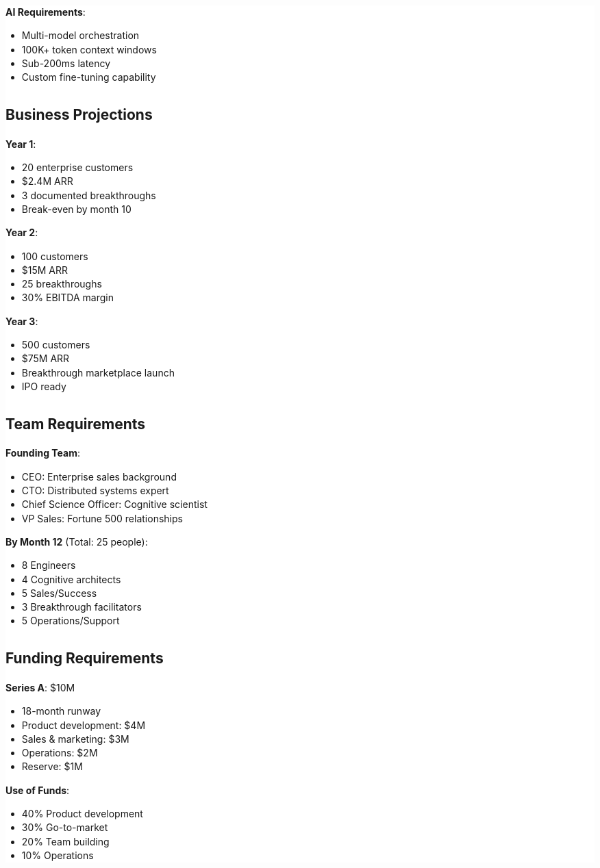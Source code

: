 **AI Requirements**:
- Multi-model orchestration
- 100K+ token context windows
- Sub-200ms latency
- Custom fine-tuning capability

## Business Projections

**Year 1**:
- 20 enterprise customers
- $2.4M ARR
- 3 documented breakthroughs
- Break-even by month 10

**Year 2**:
- 100 customers
- $15M ARR
- 25 breakthroughs
- 30% EBITDA margin

**Year 3**:
- 500 customers
- $75M ARR
- Breakthrough marketplace launch
- IPO ready

## Team Requirements

**Founding Team**:
- CEO: Enterprise sales background
- CTO: Distributed systems expert
- Chief Science Officer: Cognitive scientist
- VP Sales: Fortune 500 relationships

**By Month 12** (Total: 25 people):
- 8 Engineers
- 4 Cognitive architects
- 5 Sales/Success
- 3 Breakthrough facilitators
- 5 Operations/Support

## Funding Requirements

**Series A**: $10M
- 18-month runway
- Product development: $4M
- Sales & marketing: $3M
- Operations: $2M
- Reserve: $1M

**Use of Funds**:
- 40% Product development
- 30% Go-to-market
- 20% Team building
- 10% Operations
